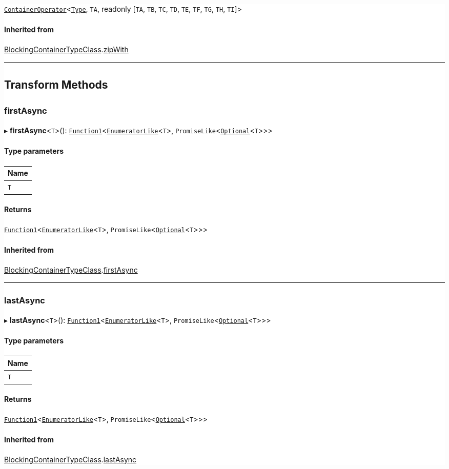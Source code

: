 [`ContainerOperator`](../modules/types.md#containeroperator)<[`Type`](Enumerator.Type.md), `TA`, readonly [`TA`, `TB`, `TC`, `TD`, `TE`, `TF`, `TG`, `TH`, `TI`]\>

#### Inherited from

[BlockingContainerTypeClass](type_classes.BlockingContainerTypeClass.md).[zipWith](type_classes.BlockingContainerTypeClass.md#zipwith)

___

## Transform Methods

### firstAsync

▸ **firstAsync**<`T`\>(): [`Function1`](../modules/functions.md#function1)<[`EnumeratorLike`](types.EnumeratorLike.md)<`T`\>, `PromiseLike`<[`Optional`](../modules/functions.md#optional)<`T`\>\>\>

#### Type parameters

| Name |
| :------ |
| `T` |

#### Returns

[`Function1`](../modules/functions.md#function1)<[`EnumeratorLike`](types.EnumeratorLike.md)<`T`\>, `PromiseLike`<[`Optional`](../modules/functions.md#optional)<`T`\>\>\>

#### Inherited from

[BlockingContainerTypeClass](type_classes.BlockingContainerTypeClass.md).[firstAsync](type_classes.BlockingContainerTypeClass.md#firstasync)

___

### lastAsync

▸ **lastAsync**<`T`\>(): [`Function1`](../modules/functions.md#function1)<[`EnumeratorLike`](types.EnumeratorLike.md)<`T`\>, `PromiseLike`<[`Optional`](../modules/functions.md#optional)<`T`\>\>\>

#### Type parameters

| Name |
| :------ |
| `T` |

#### Returns

[`Function1`](../modules/functions.md#function1)<[`EnumeratorLike`](types.EnumeratorLike.md)<`T`\>, `PromiseLike`<[`Optional`](../modules/functions.md#optional)<`T`\>\>\>

#### Inherited from

[BlockingContainerTypeClass](type_classes.BlockingContainerTypeClass.md).[lastAsync](type_classes.BlockingContainerTypeClass.md#lastasync)
